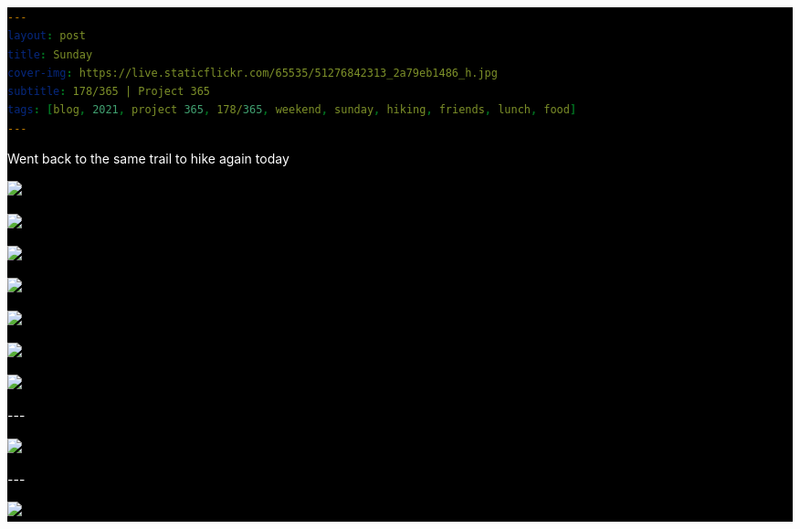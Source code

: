 ```yaml
---
layout: post
title: Sunday
cover-img: https://live.staticflickr.com/65535/51276842313_2a79eb1486_h.jpg
subtitle: 178/365 | Project 365
tags: [blog, 2021, project 365, 178/365, weekend, sunday, hiking, friends, lunch, food]
---
```

<style>
  body {
    background:#000;
    color:#fff;
  }
  .intro-header.big-img {
    background-position:center; 
  }
  .blog-tags a {
    color:#fff;
  }
</style>
Went back to the same trail to hike again today
<p class="post-img-wrap">
  <img src="https://live.staticflickr.com/65535/51277398024_34af09036d_h.jpg">
</p>
<p class="post-img-wrap">
  <img src="https://live.staticflickr.com/65535/51276672756_507e640b4f_h.jpg">
</p>
<p class="post-img-wrap">
  <img src="https://live.staticflickr.com/65535/51275923077_a300f120af_h.jpg">
</p>
<p class="post-img-wrap">
  <img src="https://live.staticflickr.com/65535/51275923112_b47c9c72e7_h.jpg">
</p>
<p class="post-img-wrap">
  <img src="https://live.staticflickr.com/65535/51276841973_a341f4d21c_h.jpg">
</p>
<p class="post-img-wrap">
  <img src="https://live.staticflickr.com/65535/51276841988_d8e45344be_k.jpg">
</p>
<p class="post-img-wrap">
  <img src="https://live.staticflickr.com/65535/51277697115_d8fd776783_h.jpg">
</p>
---
<p class="post-img-wrap">
  <img src="https://live.staticflickr.com/65535/51276842313_2a79eb1486_h.jpg">
</p>
---
<p class="post-img-wrap">
  <img src="https://live.staticflickr.com/65535/51276842408_9aab2b508b_k.jpg">
</p>
